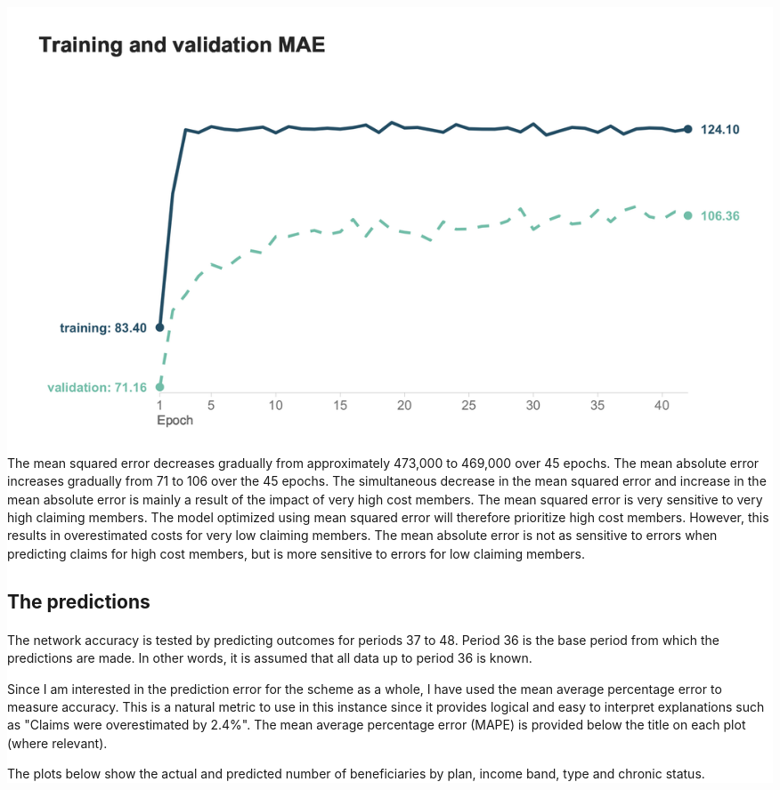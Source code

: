 ![Regression training mae](images/reg2.png?)

The mean squared error decreases gradually from approximately 473,000 to 469,000 over 45 epochs. The mean absolute error increases gradually from 71 to 106 over the 45 epochs. The simultaneous decrease in the mean squared error and increase in the mean absolute error is mainly a result of the impact of very high cost members. The mean squared error is very sensitive to very high claiming members. The model optimized using mean squared error will therefore prioritize high cost members. However, this results in overestimated costs for very low claiming members. The mean absolute error is not as sensitive to errors when predicting claims for high cost members, but is more sensitive to errors for low claiming members.

## The predictions

The network accuracy is tested by predicting outcomes for periods 37 to 48. Period 36 is the base period from which the predictions are made. In other words, it is assumed that all data up to period 36 is known.

Since I am interested in the prediction error for the scheme as a whole, I have used the mean average percentage error to measure accuracy. This is a natural metric to use in this instance since it provides logical and easy to interpret explanations such as "Claims were overestimated by 2.4%". The mean average percentage error (MAPE) is provided below the title on each plot (where relevant).

The plots below show the actual and predicted number of beneficiaries by plan, income band, type and chronic status.
